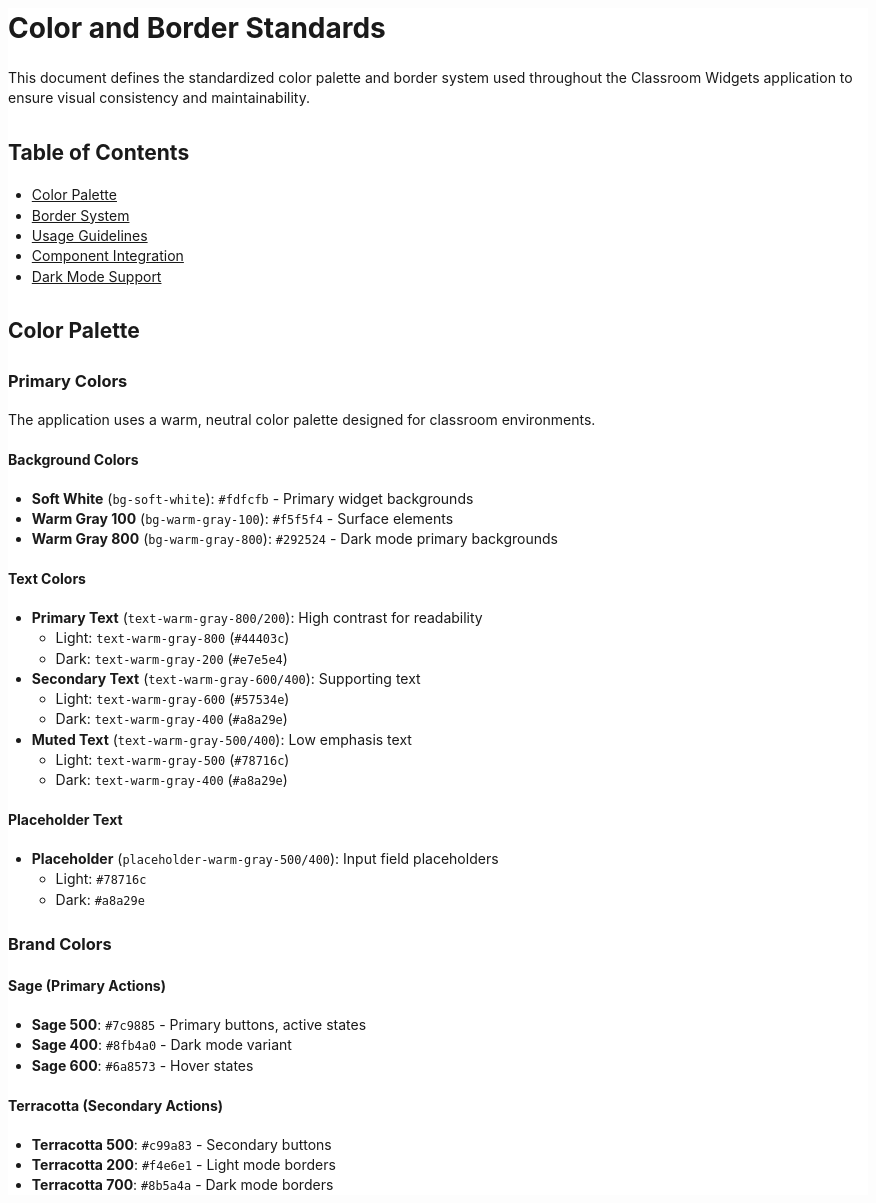 # Color and Border Standards

This document defines the standardized color palette and border system used throughout the Classroom Widgets application to ensure visual consistency and maintainability.

## Table of Contents

- [Color Palette](#color-palette)
- [Border System](#border-system)
- [Usage Guidelines](#usage-guidelines)
- [Component Integration](#component-integration)
- [Dark Mode Support](#dark-mode-support)

## Color Palette

### Primary Colors

The application uses a warm, neutral color palette designed for classroom environments.

#### Background Colors
- **Soft White** (`bg-soft-white`): `#fdfcfb` - Primary widget backgrounds
- **Warm Gray 100** (`bg-warm-gray-100`): `#f5f5f4` - Surface elements
- **Warm Gray 800** (`bg-warm-gray-800`): `#292524` - Dark mode primary backgrounds

#### Text Colors
- **Primary Text** (`text-warm-gray-800/200`): High contrast for readability
  - Light: `text-warm-gray-800` (`#44403c`)
  - Dark: `text-warm-gray-200` (`#e7e5e4`)
- **Secondary Text** (`text-warm-gray-600/400`): Supporting text
  - Light: `text-warm-gray-600` (`#57534e`)
  - Dark: `text-warm-gray-400` (`#a8a29e`)
- **Muted Text** (`text-warm-gray-500/400`): Low emphasis text
  - Light: `text-warm-gray-500` (`#78716c`)
  - Dark: `text-warm-gray-400` (`#a8a29e`)

#### Placeholder Text
- **Placeholder** (`placeholder-warm-gray-500/400`): Input field placeholders
  - Light: `#78716c`
  - Dark: `#a8a29e`

### Brand Colors

#### Sage (Primary Actions)
- **Sage 500**: `#7c9885` - Primary buttons, active states
- **Sage 400**: `#8fb4a0` - Dark mode variant
- **Sage 600**: `#6a8573` - Hover states

#### Terracotta (Secondary Actions)
- **Terracotta 500**: `#c99a83` - Secondary buttons
- **Terracotta 200**: `#f4e6e1` - Light mode borders
- **Terracotta 700**: `#8b5a4a` - Dark mode borders
